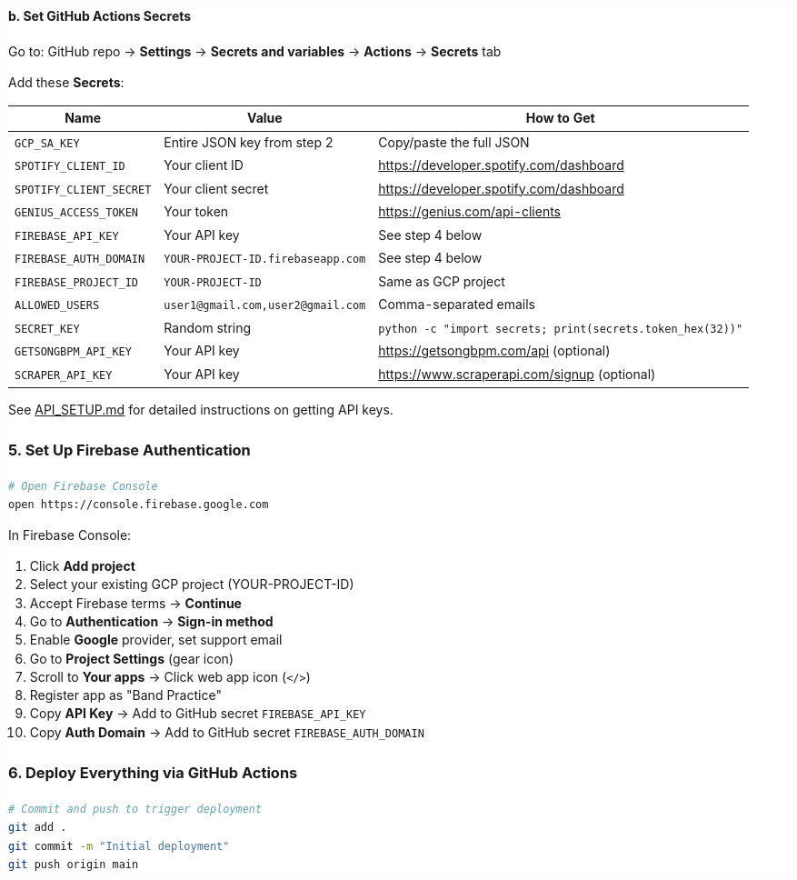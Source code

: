 #### b. Set GitHub Actions Secrets

Go to: GitHub repo → **Settings** → **Secrets and variables** → **Actions** → **Secrets** tab

Add these **Secrets**:

| Name | Value | How to Get |
|------|-------|------------|
| `GCP_SA_KEY` | Entire JSON key from step 2 | Copy/paste the full JSON |
| `SPOTIFY_CLIENT_ID` | Your client ID | https://developer.spotify.com/dashboard |
| `SPOTIFY_CLIENT_SECRET` | Your client secret | https://developer.spotify.com/dashboard |
| `GENIUS_ACCESS_TOKEN` | Your token | https://genius.com/api-clients |
| `FIREBASE_API_KEY` | Your API key | See step 4 below |
| `FIREBASE_AUTH_DOMAIN` | `YOUR-PROJECT-ID.firebaseapp.com` | See step 4 below |
| `FIREBASE_PROJECT_ID` | `YOUR-PROJECT-ID` | Same as GCP project |
| `ALLOWED_USERS` | `user1@gmail.com,user2@gmail.com` | Comma-separated emails |
| `SECRET_KEY` | Random string | `python -c "import secrets; print(secrets.token_hex(32))"` |
| `GETSONGBPM_API_KEY` | Your API key | https://getsongbpm.com/api (optional) |
| `SCRAPER_API_KEY` | Your API key | https://www.scraperapi.com/signup (optional) |

See [API_SETUP.md](API_SETUP.md) for detailed instructions on getting API keys.

### 5. Set Up Firebase Authentication

```bash
# Open Firebase Console
open https://console.firebase.google.com
```

In Firebase Console:

1. Click **Add project**
2. Select your existing GCP project (YOUR-PROJECT-ID)
3. Accept Firebase terms → **Continue**
4. Go to **Authentication** → **Sign-in method**
5. Enable **Google** provider, set support email
6. Go to **Project Settings** (gear icon)
7. Scroll to **Your apps** → Click web app icon (`</>`)
8. Register app as "Band Practice"
9. Copy **API Key** → Add to GitHub secret `FIREBASE_API_KEY`
10. Copy **Auth Domain** → Add to GitHub secret `FIREBASE_AUTH_DOMAIN`

### 6. Deploy Everything via GitHub Actions

```bash
# Commit and push to trigger deployment
git add .
git commit -m "Initial deployment"
git push origin main
```

